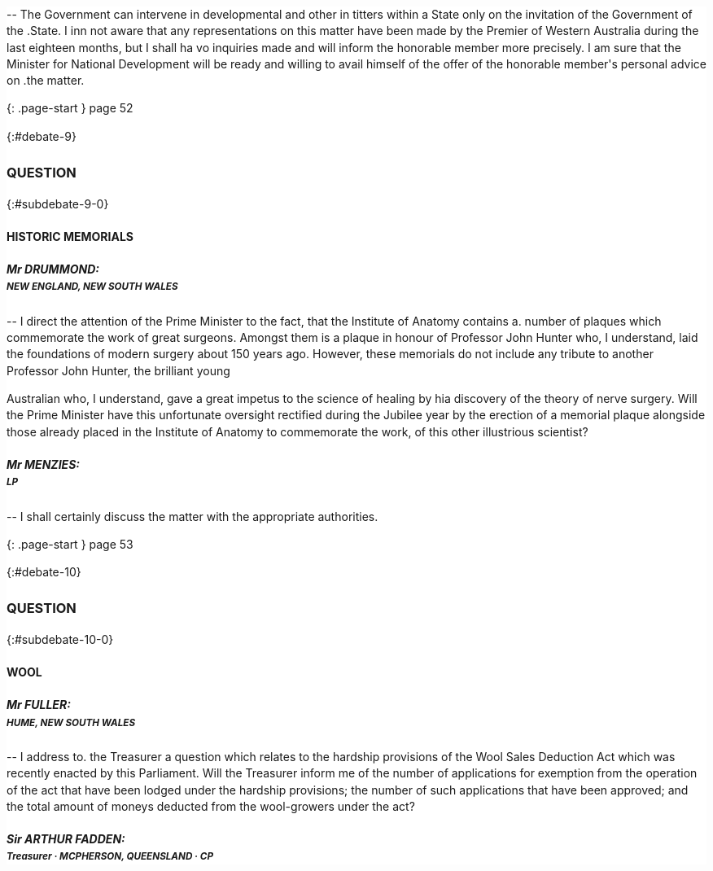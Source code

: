 -- The Government can intervene in developmental and other  in  titters within a State only on the invitation of the Government of the .State. I  inn  not aware that any representations on this matter have been made by the Premier of Western Australia during the last eighteen months, but I shall ha vo inquiries made and will inform the honorable member more precisely. I am sure that the Minister for National Development will be ready and willing to avail himself of the offer of the honorable member's personal advice on .the matter. 

{: .page-start }
page 52

{:#debate-9}
### QUESTION

{:#subdebate-9-0}
#### HISTORIC MEMORIALS

##### Mr DRUMMOND:<br><small class="text-muted">NEW ENGLAND, NEW SOUTH WALES</small>

-- I direct the attention of the Prime Minister to the fact, that the Institute of Anatomy contains a. number of plaques which commemorate the work of great surgeons. Amongst them is a plaque in honour of Professor John Hunter who, I understand, laid the foundations of modern surgery about 150 years ago. However, these memorials do not include any tribute to another Professor John Hunter, the brilliant young 

Australian who, I understand, gave a great impetus to the science of healing by hia discovery of the theory of nerve surgery. Will the Prime Minister have this unfortunate oversight rectified during the Jubilee year by the erection of a memorial plaque alongside those already placed in the Institute of Anatomy to commemorate the work, of this other illustrious scientist? 

##### Mr MENZIES:<br><small class="text-muted">LP</small>

-- I shall certainly  discuss  the matter with the appropriate authorities. 

{: .page-start }
page 53

{:#debate-10}
### QUESTION

{:#subdebate-10-0}
#### WOOL

##### Mr FULLER:<br><small class="text-muted">HUME, NEW SOUTH WALES</small>

-- I address to. the Treasurer a question which relates to the hardship provisions of the Wool Sales Deduction Act which was recently enacted by this Parliament. Will the Treasurer inform me of the number of applications for exemption from the operation of the act that have been lodged under the hardship provisions; the number of such applications that have been approved; and the total amount of moneys deducted from the wool-growers under the act? 

##### Sir ARTHUR FADDEN:<br><small class="text-muted">Treasurer &middot; MCPHERSON, QUEENSLAND &middot; CP</small>
